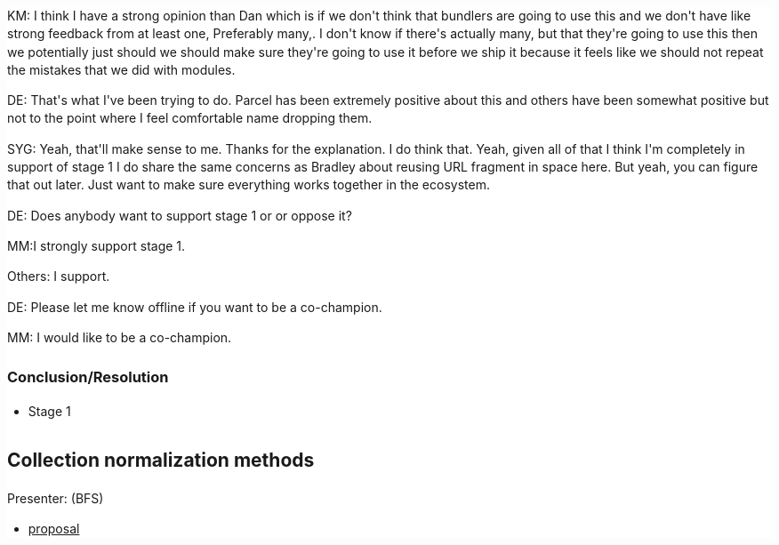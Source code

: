 KM: I think I have a strong opinion than Dan which is if we don't think that bundlers are going to use this and we don't have like strong feedback from at least one, Preferably many,. I don't know if there's actually many, but that they're going to use this then we potentially just should we should make sure they're going to use it before we ship it because it feels like we should not repeat the mistakes that we did with modules.

DE: That's what I've been trying to do. Parcel has been extremely positive about this and others have been somewhat positive but not to the point where I feel comfortable name dropping them.

SYG: Yeah, that'll make sense to me. Thanks for the explanation. I do think that. Yeah, given all of that I think I'm completely in support of stage 1 I do share the same concerns as Bradley about reusing URL fragment in space here. But yeah, you can figure that out later. Just want to make sure everything works together in the ecosystem.

DE: Does anybody want to support stage 1 or or oppose it?

MM:I strongly support stage 1.

Others: I support.

DE: Please let me know offline if you want to be a co-champion.

MM: I would like to be a co-champion.

### Conclusion/Resolution

- Stage 1

## Collection normalization methods

Presenter: (BFS)

- [proposal](https://github.com/tc39/proposal-collection-normalization)
